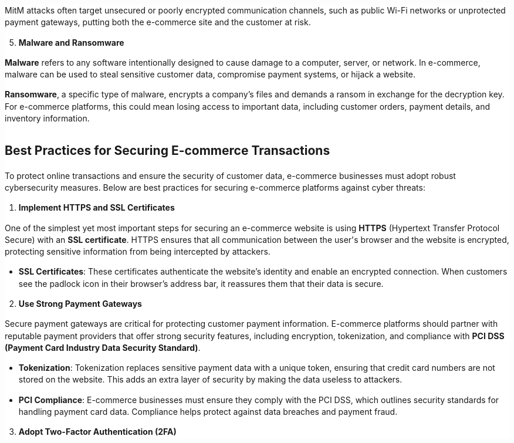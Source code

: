 

MitM attacks often target unsecured or poorly encrypted communication channels, such as public Wi-Fi networks or unprotected payment gateways, putting both the e-commerce site and the customer at risk.



5. **Malware and Ransomware**



**Malware** refers to any software intentionally designed to cause damage to a computer, server, or network. In e-commerce, malware can be used to steal sensitive customer data, compromise payment systems, or hijack a website.



**Ransomware**, a specific type of malware, encrypts a company’s files and demands a ransom in exchange for the decryption key. For e-commerce platforms, this could mean losing access to important data, including customer orders, payment details, and inventory information.
## Best Practices for Securing E-commerce Transactions



To protect online transactions and ensure the security of customer data, e-commerce businesses must adopt robust cybersecurity measures. Below are best practices for securing e-commerce platforms against cyber threats:



1. **Implement HTTPS and SSL Certificates**



One of the simplest yet most important steps for securing an e-commerce website is using **HTTPS** (Hypertext Transfer Protocol Secure) with an **SSL certificate**. HTTPS ensures that all communication between the user's browser and the website is encrypted, protecting sensitive information from being intercepted by attackers.


* **SSL Certificates**: These certificates authenticate the website’s identity and enable an encrypted connection. When customers see the padlock icon in their browser’s address bar, it reassures them that their data is secure.
2. **Use Strong Payment Gateways**



Secure payment gateways are critical for protecting customer payment information. E-commerce platforms should partner with reputable payment providers that offer strong security features, including encryption, tokenization, and compliance with **PCI DSS (Payment Card Industry Data Security Standard)**.


* **Tokenization**: Tokenization replaces sensitive payment data with a unique token, ensuring that credit card numbers are not stored on the website. This adds an extra layer of security by making the data useless to attackers.

* **PCI Compliance**: E-commerce businesses must ensure they comply with the PCI DSS, which outlines security standards for handling payment card data. Compliance helps protect against data breaches and payment fraud.
3. **Adopt Two-Factor Authentication (2FA)**
